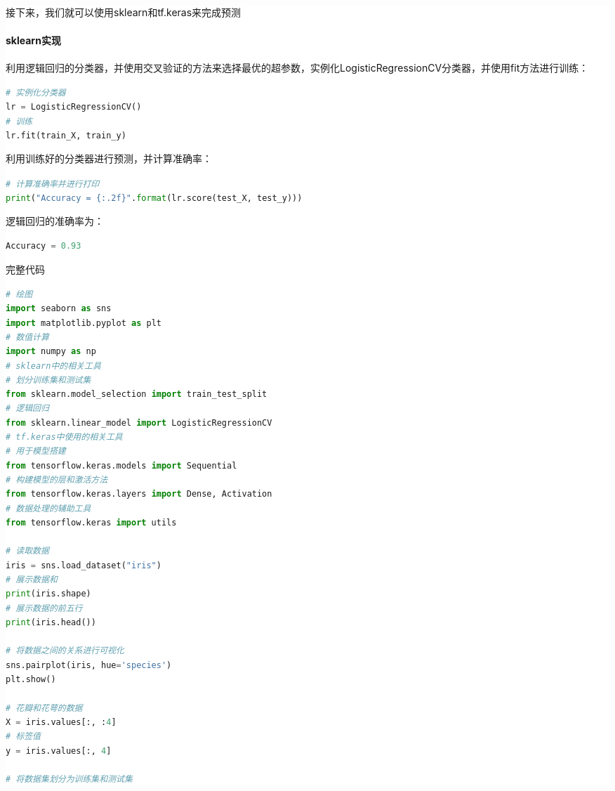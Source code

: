 接下来，我们就可以使用sklearn和tf.keras来完成预测



#### sklearn实现

利用逻辑回归的分类器，并使用交叉验证的方法来选择最优的超参数，实例化LogisticRegressionCV分类器，并使用fit方法进行训练：

~~~ python
# 实例化分类器
lr = LogisticRegressionCV()
# 训练
lr.fit(train_X, train_y)
~~~



利用训练好的分类器进行预测，并计算准确率：

~~~ python
# 计算准确率并进行打印
print("Accuracy = {:.2f}".format(lr.score(test_X, test_y)))
~~~



逻辑回归的准确率为：

~~~ python
Accuracy = 0.93
~~~



完整代码

~~~ python
# 绘图
import seaborn as sns
import matplotlib.pyplot as plt
# 数值计算
import numpy as np
# sklearn中的相关工具
# 划分训练集和测试集
from sklearn.model_selection import train_test_split
# 逻辑回归
from sklearn.linear_model import LogisticRegressionCV
# tf.keras中使用的相关工具
# 用于模型搭建
from tensorflow.keras.models import Sequential
# 构建模型的层和激活方法
from tensorflow.keras.layers import Dense, Activation
# 数据处理的辅助工具
from tensorflow.keras import utils

# 读取数据
iris = sns.load_dataset("iris")
# 展示数据和
print(iris.shape)
# 展示数据的前五行
print(iris.head())

# 将数据之间的关系进行可视化
sns.pairplot(iris, hue='species')
plt.show()

# 花瓣和花萼的数据
X = iris.values[:, :4]
# 标签值
y = iris.values[:, 4]

# 将数据集划分为训练集和测试集
~~~